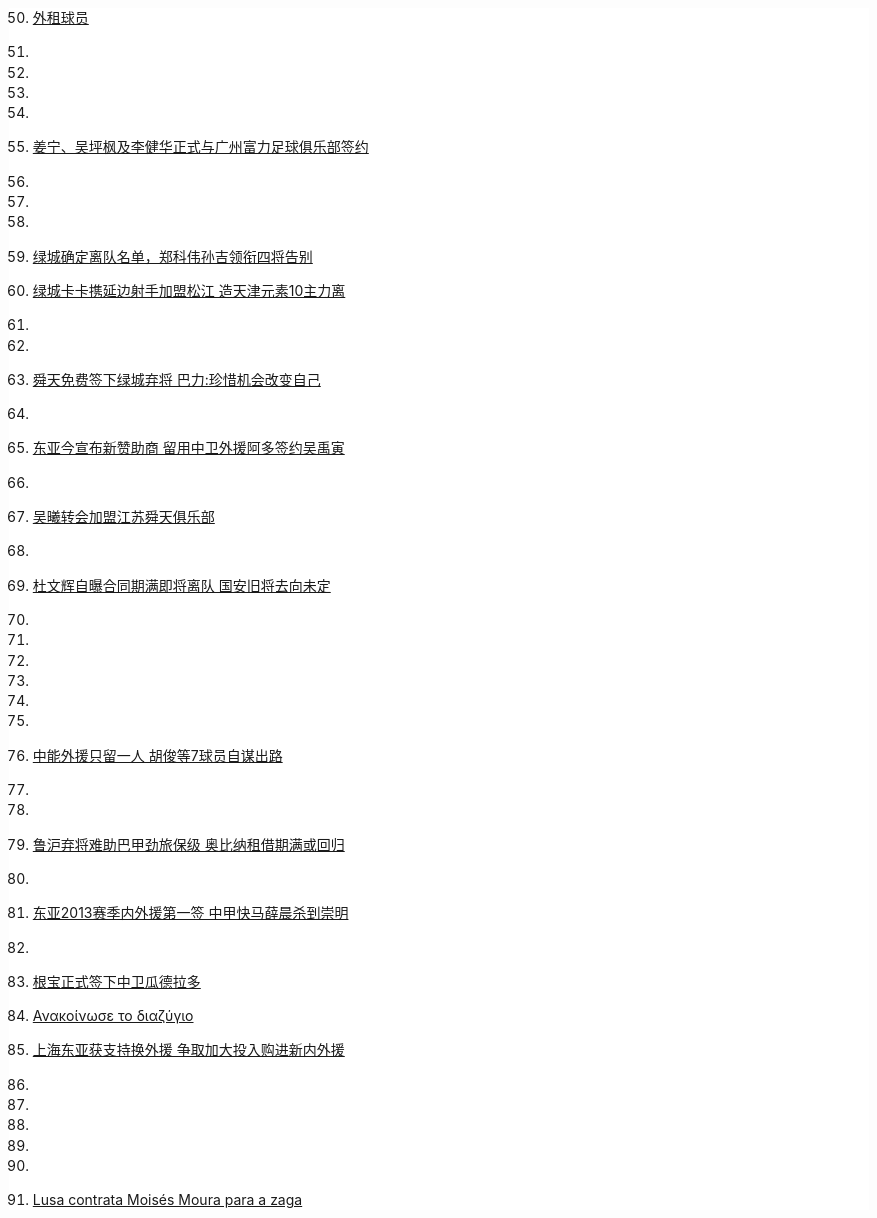 50. [外租球员](http://www.gzevergrandefc.com/team.aspx?target=hire)

51.
52.
53.
54.
55. [姜宁、吴坪枫及李健华正式与广州富力足球俱乐部签约](http://www.gzrffc.com.cn/news/newsshow_243.htm)

56.
57.
58.
59. [绿城确定离队名单，郑科伟孙吉领衔四将告别](http://voice.hupu.com/china/1254318.html)

60. [绿城卡卡携延边射手加盟松江 造天津元素10主力离](http://sports.sina.com.cn/b/2012-12-22/19176349009.shtml)

61.
62.
63. [舜天免费签下绿城弃将 巴力:珍惜机会改变自己](http://sports.163.com/12/1228/12/8JQH8VFA00051C89.html#p=8EO6Q0AV0B6P0005)

64.
65. [东亚今宣布新赞助商 留用中卫外援阿多签约吴禹寅](http://sports.online.sh.cn/sports/gb/content/2012-12/28/content_5771631.htm)

66.
67. [吴曦转会加盟江苏舜天俱乐部](http://www.shenhuafc.com.cn/news_detail.php?newsId=4890)

68.
69. [杜文辉自曝合同期满即将离队 国安旧将去向未定](http://sports.163.com/12/1217/20/8IV0KSOL00051C89.html)

70.
71.
72.
73.
74.
75.
76. [中能外援只留一人 胡俊等7球员自谋出路](http://sports.sina.com.cn/j/2012-12-19/11486344778.shtml)

77.
78.
79. [鲁沪弃将难助巴甲劲旅保级 奥比纳租借期满或回归](http://sports.sina.com.cn/j/2012-11-20/11226303366.shtml)

80.
81. [东亚2013赛季内外援第一签 中甲快马薛晨杀到崇明](http://sports.online.sh.cn/sports/gb/content/2012-12/07/content_5728504.htm)

82.
83. [根宝正式签下中卫瓜德拉多](http://eafc.online.sh.cn/sports/gb/content/2013-01/30/content_5832115.htm)

84. [Ανακοίνωσε το διαζύγιο](http://www.kerkida.net/ael/item/71330-%CE%B1%CE%BD%CE%B1%CE%BA%CE%BF%CE%AF%CE%BD%CF%89%CF%83%CE%B5-%CF%84%CE%BF-%CE%B4%CE%B9%CE%B1%CE%B6%CF%8D%CE%B3%CE%B9%CE%BF)

85. [上海东亚获支持换外援 争取加大投入购进新内外援](http://sports.online.sh.cn/sports/gb/content/2012-10/30/content_5648959.htm)

86.
87.
88.
89.
90.
91. [Lusa contrata Moisés Moura para a zaga](http://www.portuguesa.com.br/noticias_m.asp?id_noticia=7369)

